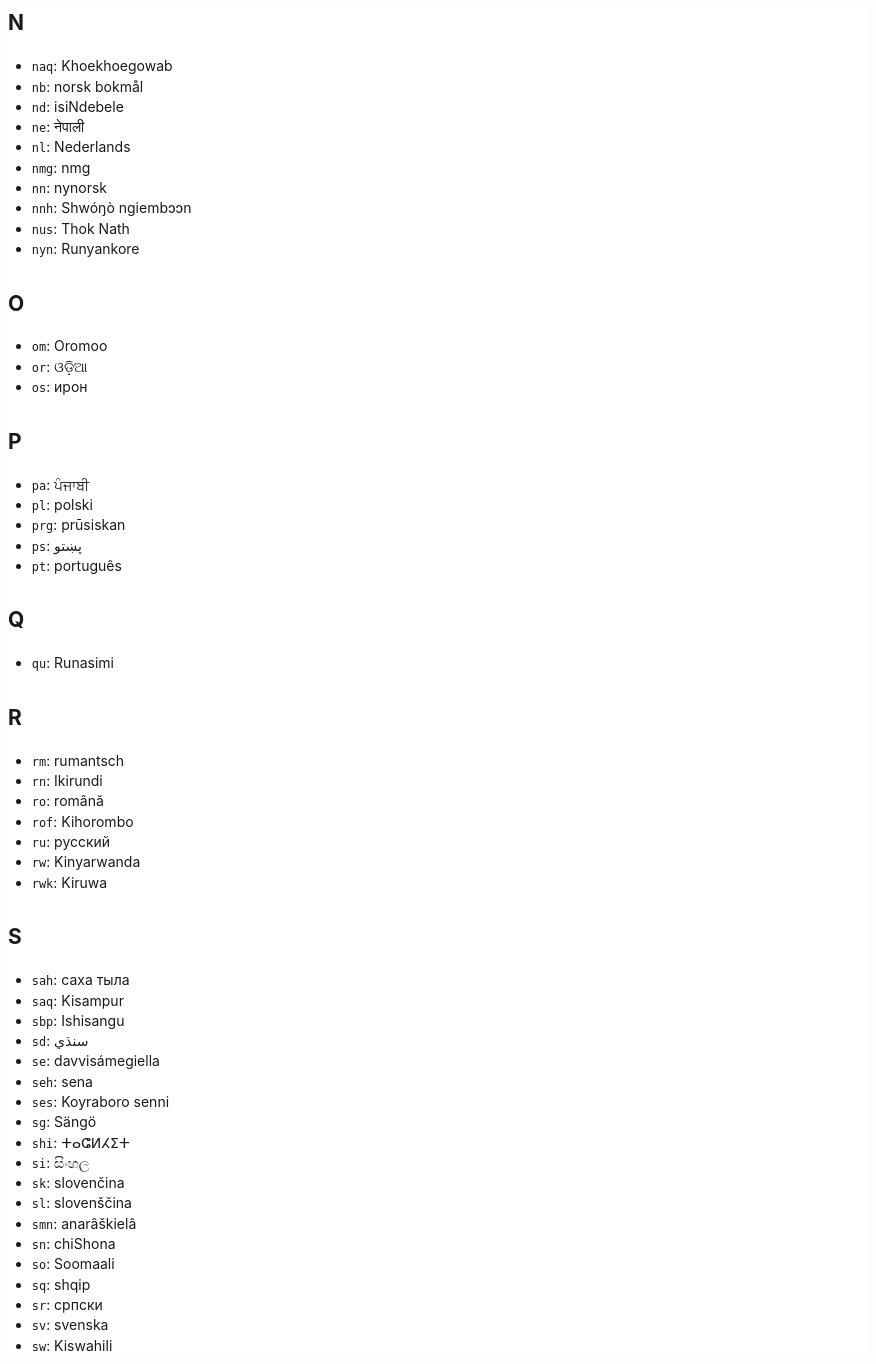 **N**
-----
- `naq`: Khoekhoegowab  
- `nb`:  norsk bokmål
- `nd`:  isiNdebele
- `ne`:  नेपाली
- `nl`:  Nederlands
- `nmg`: nmg  
- `nn`:  nynorsk
- `nnh`: Shwóŋò ngiembɔɔn  
- `nus`: Thok Nath  
- `nyn`: Runyankore  

**O**
-----
- `om`:  Oromoo
- `or`:  ଓଡ଼ିଆ
- `os`:  ирон

**P**
-----
- `pa`:  ਪੰਜਾਬੀ
- `pl`:  polski
- `prg`: prūsiskan  
- `ps`:  پښتو
- `pt`:  português

**Q**
-----
- `qu`:  Runasimi

**R**
-----
- `rm`:  rumantsch
- `rn`:  Ikirundi
- `ro`:  română
- `rof`: Kihorombo  
- `ru`:  русский
- `rw`:  Kinyarwanda
- `rwk`: Kiruwa  

**S**
-----
- `sah`: саха тыла  
- `saq`: Kisampur  
- `sbp`: Ishisangu  
- `sd`:  سنڌي
- `se`:  davvisámegiella
- `seh`: sena  
- `ses`: Koyraboro senni  
- `sg`:  Sängö
- `shi`: ⵜⴰⵛⵍⵃⵉⵜ  
- `si`:  සිංහල
- `sk`:  slovenčina
- `sl`:  slovenščina
- `smn`: anarâškielâ  
- `sn`:  chiShona
- `so`:  Soomaali
- `sq`:  shqip
- `sr`:  српски
- `sv`:  svenska
- `sw`:  Kiswahili
